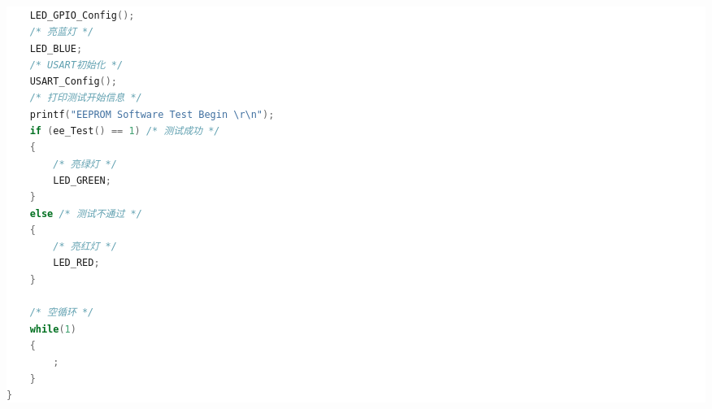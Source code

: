 ```c
    LED_GPIO_Config();
    /* 亮蓝灯 */
    LED_BLUE;
    /* USART初始化 */
    USART_Config();
    /* 打印测试开始信息 */
    printf("EEPROM Software Test Begin \r\n");
    if (ee_Test() == 1) /* 测试成功 */
    {
        /* 亮绿灯 */
        LED_GREEN;
    }
    else /* 测试不通过 */
    {
        /* 亮红灯 */
        LED_RED;
    }
    
    /* 空循环 */
    while(1)
    {
        ;
    }
}

```
